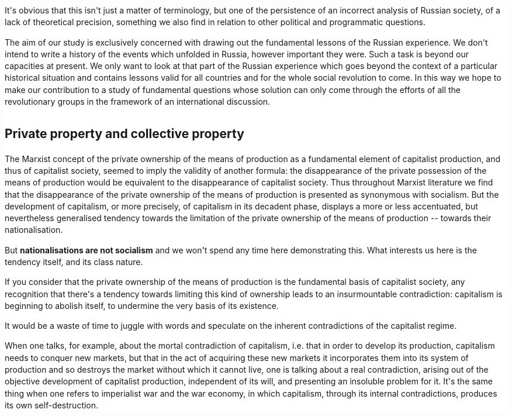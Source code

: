It's obvious that this isn't just a matter of terminology, but one of
the persistence of an incorrect analysis of Russian society, of a lack
of theoretical precision, something we also find in relation to other
political and programmatic questions.

The aim of our study is exclusively concerned with drawing out the
fundamental lessons of the Russian experience. We don't intend to write
a history of the events which unfolded in Russia, however important they
were. Such a task is beyond our capacities at present. We only want to
look at that part of the Russian experience which goes beyond the
context of a particular historical situation and contains lessons valid
for all countries and for the whole social revolution to come. In this
way we hope to make our contribution to a study of fundamental questions
whose solution can only come through the efforts of all the
revolutionary groups in the framework of an international discussion.

## Private property and collective property

The Marxist concept of the private ownership of the means of production
as a fundamental element of capitalist production, and thus of
capitalist society, seemed to imply the validity of another formula: the
disappearance of the private possession of the means of production would
be equivalent to the disappearance of capitalist society. Thus
throughout Marxist literature we find that the disappearance of the
private ownership of the means of production is presented as synonymous
with socialism. But the development of capitalism, or more precisely, of
capitalism in its decadent phase, displays a more or less accentuated,
but nevertheless generalised tendency towards the limitation of the
private ownership of the means of production -- towards their
nationalisation.

But **nationalisations are not socialism** and we won't spend any time
here demonstrating this. What interests us here is the tendency itself,
and its class nature.

If you consider that the private ownership of the means of production is
the fundamental basis of capitalist society, any recognition that
there's a tendency towards limiting this kind of ownership leads to an
insurmountable contradiction: capitalism is beginning to abolish itself,
to undermine the very basis of its existence.

It would be a waste of time to juggle with words and speculate on the
inherent contradictions of the capitalist regime.

When one talks, for example, about the mortal contradiction of
capitalism, i.e. that in order to develop its production, capitalism
needs to conquer new markets, but that in the act of acquiring these new
markets it incorporates them into its system of production and so
destroys the market without which it cannot live, one is talking about a
real contradiction, arising out of the objective development of
capitalist production, independent of its will, and presenting an
insoluble problem for it. It's the same thing when one refers to
imperialist war and the war economy, in which capitalism, through its
internal contradictions, produces its own self-destruction.
